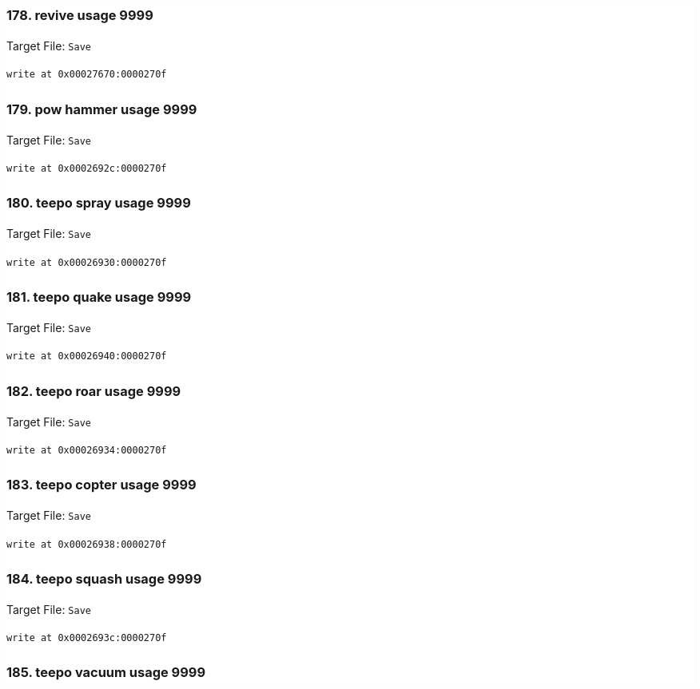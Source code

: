 ### 178. revive usage 9999

Target File: `Save`

```
write at 0x00027670:0000270f
```

### 179. pow hammer usage 9999

Target File: `Save`

```
write at 0x0002692c:0000270f
```

### 180. teepo spray usage 9999

Target File: `Save`

```
write at 0x00026930:0000270f
```

### 181. teepo quake usage 9999

Target File: `Save`

```
write at 0x00026940:0000270f
```

### 182. teepo roar usage 9999

Target File: `Save`

```
write at 0x00026934:0000270f
```

### 183. teepo copter usage 9999

Target File: `Save`

```
write at 0x00026938:0000270f
```

### 184. teepo squash usage 9999

Target File: `Save`

```
write at 0x0002693c:0000270f
```

### 185. teepo vacuum usage 9999
